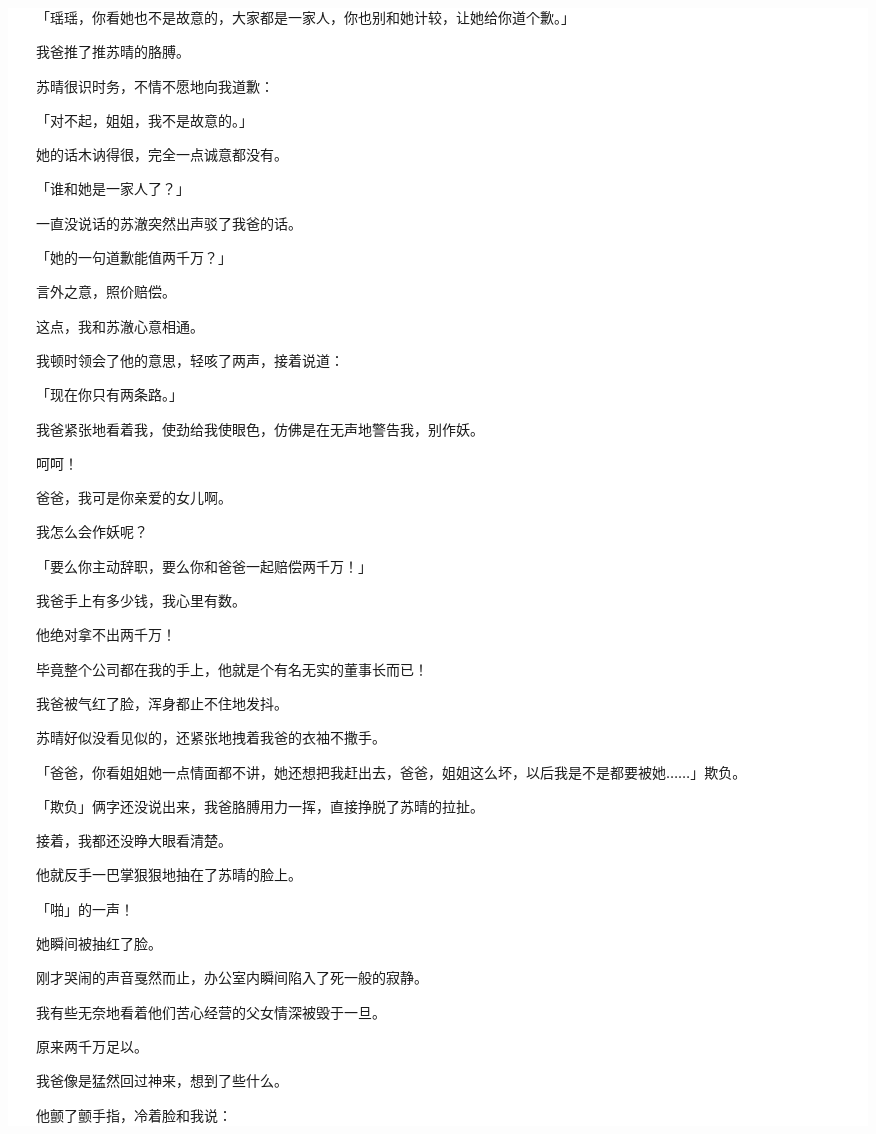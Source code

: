 &emsp;&emsp;「瑶瑶，你看她也不是故意的，大家都是一家人，你也别和她计较，让她给你道个歉。」  
  
&emsp;&emsp;我爸推了推苏晴的胳膊。  
  
&emsp;&emsp;苏晴很识时务，不情不愿地向我道歉：  
  
&emsp;&emsp;「对不起，姐姐，我不是故意的。」  
  
&emsp;&emsp;她的话木讷得很，完全一点诚意都没有。  
  
&emsp;&emsp;「谁和她是一家人了？」  
  
&emsp;&emsp;一直没说话的苏澈突然出声驳了我爸的话。  
  
&emsp;&emsp;「她的一句道歉能值两千万？」  
  
&emsp;&emsp;言外之意，照价赔偿。  
  
&emsp;&emsp;这点，我和苏澈心意相通。  
  
&emsp;&emsp;我顿时领会了他的意思，轻咳了两声，接着说道：  
  
&emsp;&emsp;「现在你只有两条路。」  
  
&emsp;&emsp;我爸紧张地看着我，使劲给我使眼色，仿佛是在无声地警告我，别作妖。  
  
&emsp;&emsp;呵呵！  
  
&emsp;&emsp;爸爸，我可是你亲爱的女儿啊。  
  
&emsp;&emsp;我怎么会作妖呢？  
  
&emsp;&emsp;「要么你主动辞职，要么你和爸爸一起赔偿两千万！」  
  
&emsp;&emsp;我爸手上有多少钱，我心里有数。  
  
&emsp;&emsp;他绝对拿不出两千万！  
  
&emsp;&emsp;毕竟整个公司都在我的手上，他就是个有名无实的董事长而已！  
  
&emsp;&emsp;我爸被气红了脸，浑身都止不住地发抖。  
  
&emsp;&emsp;苏晴好似没看见似的，还紧张地拽着我爸的衣袖不撒手。  
  
&emsp;&emsp;「爸爸，你看姐姐她一点情面都不讲，她还想把我赶出去，爸爸，姐姐这么坏，以后我是不是都要被她……」欺负。  
  
&emsp;&emsp;「欺负」俩字还没说出来，我爸胳膊用力一挥，直接挣脱了苏晴的拉扯。  
  
&emsp;&emsp;接着，我都还没睁大眼看清楚。  
  
&emsp;&emsp;他就反手一巴掌狠狠地抽在了苏晴的脸上。  
  
&emsp;&emsp;「啪」的一声！  
  
&emsp;&emsp;她瞬间被抽红了脸。  
  
&emsp;&emsp;刚才哭闹的声音戛然而止，办公室内瞬间陷入了死一般的寂静。  
  
&emsp;&emsp;我有些无奈地看着他们苦心经营的父女情深被毁于一旦。  
  
&emsp;&emsp;原来两千万足以。  
  
&emsp;&emsp;我爸像是猛然回过神来，想到了些什么。  
  
&emsp;&emsp;他颤了颤手指，冷着脸和我说：  
  